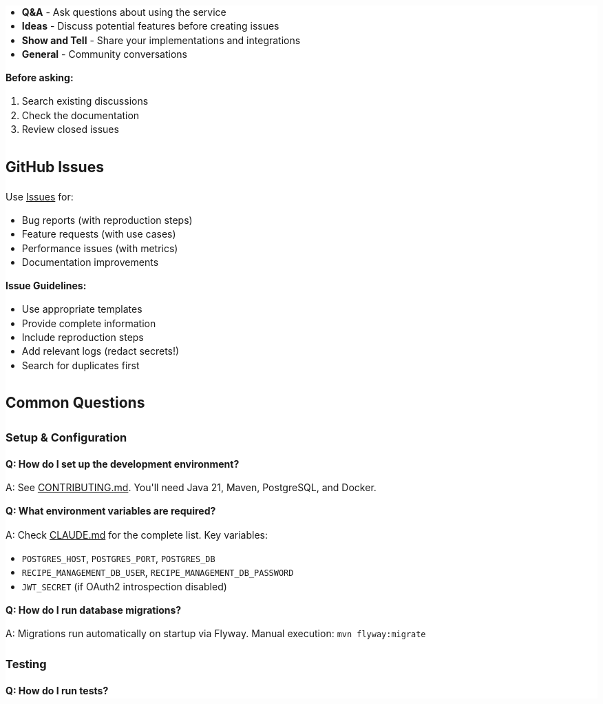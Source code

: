 - **Q&A** - Ask questions about using the service
- **Ideas** - Discuss potential features before creating issues
- **Show and Tell** - Share your implementations and integrations
- **General** - Community conversations

**Before asking:**

1. Search existing discussions
2. Check the documentation
3. Review closed issues

## GitHub Issues

Use
[Issues](https://github.com/Recipe-Web-App/recipe-management-service/issues)
for:

- Bug reports (with reproduction steps)
- Feature requests (with use cases)
- Performance issues (with metrics)
- Documentation improvements

**Issue Guidelines:**

- Use appropriate templates
- Provide complete information
- Include reproduction steps
- Add relevant logs (redact secrets!)
- Search for duplicates first

## Common Questions

### Setup & Configuration

**Q: How do I set up the development environment?**

A: See [CONTRIBUTING.md](CONTRIBUTING.md#development-setup). You'll need
Java 21, Maven, PostgreSQL, and Docker.

**Q: What environment variables are required?**

A: Check [CLAUDE.md](../CLAUDE.md#environment-variables) for the complete
list. Key variables:

- `POSTGRES_HOST`, `POSTGRES_PORT`, `POSTGRES_DB`
- `RECIPE_MANAGEMENT_DB_USER`, `RECIPE_MANAGEMENT_DB_PASSWORD`
- `JWT_SECRET` (if OAuth2 introspection disabled)

**Q: How do I run database migrations?**

A: Migrations run automatically on startup via Flyway. Manual execution: `mvn flyway:migrate`

### Testing

**Q: How do I run tests?**
